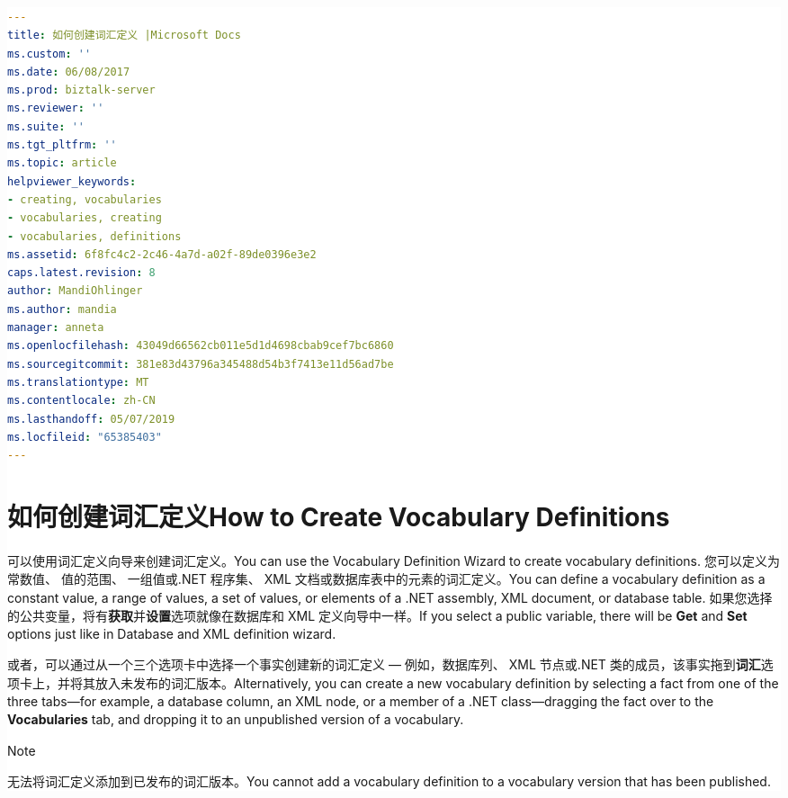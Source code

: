 ```yaml
---
title: 如何创建词汇定义 |Microsoft Docs
ms.custom: ''
ms.date: 06/08/2017
ms.prod: biztalk-server
ms.reviewer: ''
ms.suite: ''
ms.tgt_pltfrm: ''
ms.topic: article
helpviewer_keywords:
- creating, vocabularies
- vocabularies, creating
- vocabularies, definitions
ms.assetid: 6f8fc4c2-2c46-4a7d-a02f-89de0396e3e2
caps.latest.revision: 8
author: MandiOhlinger
ms.author: mandia
manager: anneta
ms.openlocfilehash: 43049d66562cb011e5d1d4698cbab9cef7bc6860
ms.sourcegitcommit: 381e83d43796a345488d54b3f7413e11d56ad7be
ms.translationtype: MT
ms.contentlocale: zh-CN
ms.lasthandoff: 05/07/2019
ms.locfileid: "65385403"
---
```

# <a name="how-to-create-vocabulary-definitions"></a><span data-ttu-id="3f8ee-102">如何创建词汇定义</span><span class="sxs-lookup"><span data-stu-id="3f8ee-102">How to Create Vocabulary Definitions</span></span>
<span data-ttu-id="3f8ee-103">可以使用词汇定义向导来创建词汇定义。</span><span class="sxs-lookup"><span data-stu-id="3f8ee-103">You can use the Vocabulary Definition Wizard to create vocabulary definitions.</span></span> <span data-ttu-id="3f8ee-104">您可以定义为常数值、 值的范围、 一组值或.NET 程序集、 XML 文档或数据库表中的元素的词汇定义。</span><span class="sxs-lookup"><span data-stu-id="3f8ee-104">You can define a vocabulary definition as a constant value, a range of values, a set of values, or elements of a .NET assembly, XML document, or database table.</span></span> <span data-ttu-id="3f8ee-105">如果您选择的公共变量，将有**获取**并**设置**选项就像在数据库和 XML 定义向导中一样。</span><span class="sxs-lookup"><span data-stu-id="3f8ee-105">If you select a public variable, there will be **Get** and **Set** options just like in Database and XML definition wizard.</span></span>  
  
 <span data-ttu-id="3f8ee-106">或者，可以通过从一个三个选项卡中选择一个事实创建新的词汇定义 — 例如，数据库列、 XML 节点或.NET 类的成员，该事实拖到**词汇**选项卡上，并将其放入未发布的词汇版本。</span><span class="sxs-lookup"><span data-stu-id="3f8ee-106">Alternatively, you can create a new vocabulary definition by selecting a fact from one of the three tabs—for example, a database column, an XML node, or a member of a .NET class—dragging the fact over to the **Vocabularies** tab, and dropping it to an unpublished version of a vocabulary.</span></span>  
  
> [!NOTE]
>  <span data-ttu-id="3f8ee-107">无法将词汇定义添加到已发布的词汇版本。</span><span class="sxs-lookup"><span data-stu-id="3f8ee-107">You cannot add a vocabulary definition to a vocabulary version that has been published.</span></span>  
  